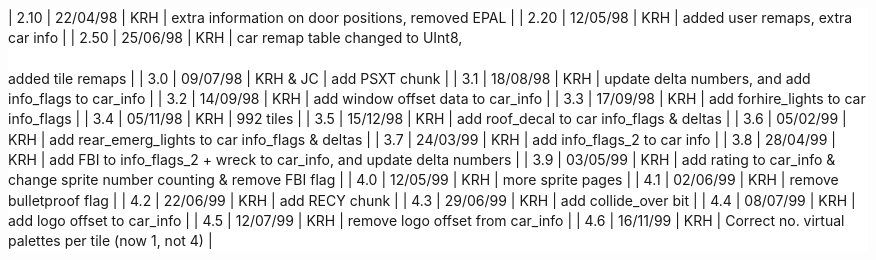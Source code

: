 | 2.10    | 22/04/98 | KRH      | extra information on door positions, removed EPAL |
| 2.20    | 12/05/98 | KRH      | added user remaps, extra car info |
| 2.50    | 25/06/98 | KRH      | car remap table changed to UInt8,<br><br>added tile remaps |
| 3.0     | 09/07/98 | KRH & JC | add PSXT chunk |
| 3.1     | 18/08/98 | KRH      | update delta numbers, and add info\_flags to car\_info |
| 3.2     | 14/09/98 | KRH      | add window offset data to car_info |
| 3.3     | 17/09/98 | KRH      | add forhire\_lights to car info\_flags |
| 3.4     | 05/11/98 | KRH      | 992 tiles |
| 3.5     | 15/12/98 | KRH      | add roof\_decal to car info\_flags & deltas |
| 3.6     | 05/02/99 | KRH      | add rear\_emerg\_lights to car info_flags & deltas |
| 3.7     | 24/03/99 | KRH      | add info\_flags\_2 to car info |
| 3.8     | 28/04/99 | KRH      | add FBI to info\_flags\_2 + wreck to car_info, and update delta numbers |
| 3.9     | 03/05/99 | KRH      | add rating to car_info & change sprite number counting & remove FBI flag |
| 4.0     | 12/05/99 | KRH      | more sprite pages |
| 4.1     | 02/06/99 | KRH      | remove bulletproof flag |
| 4.2     | 22/06/99 | KRH      | add RECY chunk |
| 4.3     | 29/06/99 | KRH      | add collide_over bit |
| 4.4     | 08/07/99 | KRH      | add logo offset to car_info |
| 4.5     | 12/07/99 | KRH      | remove logo offset from car_info |
| 4.6     | 16/11/99 | KRH      | Correct no. virtual palettes per tile (now 1, not 4) |

